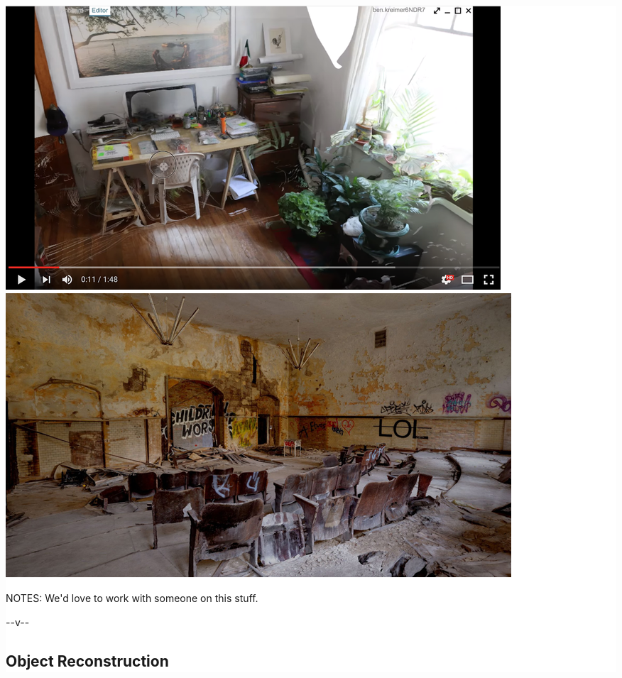 [![Room Reconstruction](../imgs/buzzfeed/room_reconstruction.png)](https://youtu.be/pzWj304yQac)  [![Another Room](../imgs/buzzfeed/room_alt.png)](https://docs.google.com/a/buzzfeed.com/document/d/1RQTYmHissJtG9euQ9Cr9brDkh39WlkRTy5bnqwwPNUc/edit?usp=sharing)

NOTES:
We'd love to work with someone on this stuff.

--v--

## Object Reconstruction